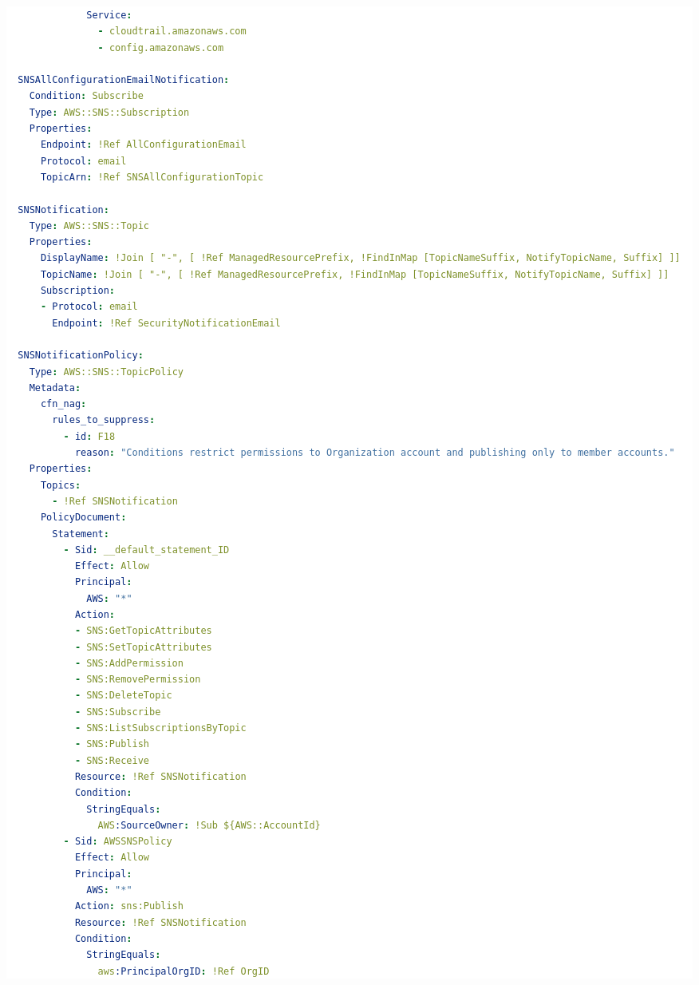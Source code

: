 ```yml
              Service:
                - cloudtrail.amazonaws.com
                - config.amazonaws.com

  SNSAllConfigurationEmailNotification:
    Condition: Subscribe
    Type: AWS::SNS::Subscription
    Properties:
      Endpoint: !Ref AllConfigurationEmail
      Protocol: email
      TopicArn: !Ref SNSAllConfigurationTopic

  SNSNotification:
    Type: AWS::SNS::Topic
    Properties:
      DisplayName: !Join [ "-", [ !Ref ManagedResourcePrefix, !FindInMap [TopicNameSuffix, NotifyTopicName, Suffix] ]]
      TopicName: !Join [ "-", [ !Ref ManagedResourcePrefix, !FindInMap [TopicNameSuffix, NotifyTopicName, Suffix] ]]
      Subscription:
      - Protocol: email
        Endpoint: !Ref SecurityNotificationEmail

  SNSNotificationPolicy:
    Type: AWS::SNS::TopicPolicy
    Metadata:
      cfn_nag:
        rules_to_suppress:
          - id: F18
            reason: "Conditions restrict permissions to Organization account and publishing only to member accounts."
    Properties:
      Topics:
        - !Ref SNSNotification
      PolicyDocument:
        Statement:
          - Sid: __default_statement_ID
            Effect: Allow
            Principal:
              AWS: "*"
            Action:
            - SNS:GetTopicAttributes
            - SNS:SetTopicAttributes
            - SNS:AddPermission
            - SNS:RemovePermission
            - SNS:DeleteTopic
            - SNS:Subscribe
            - SNS:ListSubscriptionsByTopic
            - SNS:Publish
            - SNS:Receive
            Resource: !Ref SNSNotification
            Condition:
              StringEquals:
                AWS:SourceOwner: !Sub ${AWS::AccountId}
          - Sid: AWSSNSPolicy
            Effect: Allow
            Principal:
              AWS: "*"
            Action: sns:Publish
            Resource: !Ref SNSNotification
            Condition:
              StringEquals:
                aws:PrincipalOrgID: !Ref OrgID
```